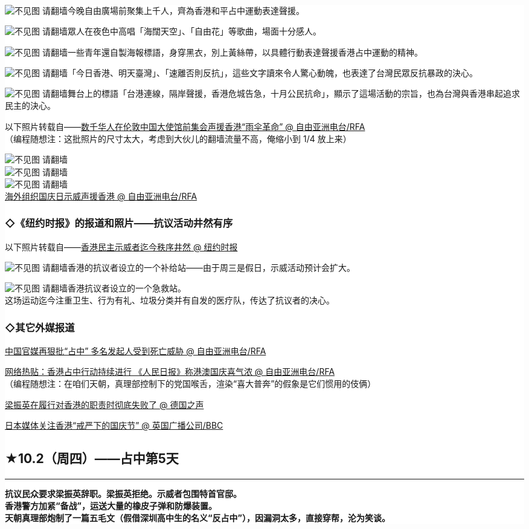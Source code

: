  ![不见图 请翻墙](//lh3.googleusercontent.com/J6i_TouG-2itL0A46-VGTClTw7DCueLfg70txyHUYMAyQP1MHXm9Fr0j8hZNM9bCkH38cJwsdsOxcjV_PS4ezIqfRbnsARSe8IZwXYTxMcEzWkIxR6-V4DIpC_UAGrPP8K5P)今晚自由廣場前聚集上千人，齊為香港和平占中運動表達聲援。  
   
 ![不见图 请翻墙](//lh4.googleusercontent.com/Cplb9_DR3EwBGPXk7tWCPVnn3UHI2ONouXvLvx_92z6ZP3nJorxBQv8gLGOTCwU3jwRMPpQnn-guV_U85uqZmT5HYRiG-dIi1gytQqvK-DO00oyBpDUv-p-v_bCs-w1Msu_8)眾人在夜色中高唱「海闊天空」、「自由花」等歌曲，場面十分感人。  
   
 ![不见图 请翻墙](//lh6.googleusercontent.com/lc_MqP__8CJJRbActz6lSOypcgVSpHvFgyoiCEQiiaPNERRzrctThT5CVV6RiyMD43NE-hgKBOm4t84Y2oGphWRRNJEHXGRH4kSxMZdJW6dpe9LklPmThwDLvL94r5OyAKJm)一些青年還自製海報標語，身穿黑衣，別上黃絲帶，以具體行動表達聲援香港占中運動的精神。  
   
 ![不见图 请翻墙](//lh4.googleusercontent.com/vNua-LwEe8faCFS88eRLQA9ts7vSO7ca-050SYt56NcIC4B9vgoktygPvaxLlxOvOnXdAWUFwIREYsDJp-MMogIa0YENxTX6sN5aDLJ14TLAjc5-2KZPHt1weg2zmW64ZZC4)「今日香港、明天臺灣」、「速離否則反抗」，這些文字讀來令人驚心動魄，也表達了台灣民眾反抗暴政的決心。  
   
 ![不见图 请翻墙](//lh3.googleusercontent.com/nXKK6156on5IiV6W--_3LQW1GJSfPkGAj7C9I1WODIKq_X8qqYZo-oAfK-ShUe0AHzAzA0SltCCVWg035KS_VYs0CgImm1geuV1K_oFlwBKja1ug29YTp9EbHiTUX0PSSTGe)舞台上的標語「台港連線，隔岸聲援，香港危城告急，十月公民抗命」，顯示了這場活動的宗旨，也為台灣與香港串起追求民主的決心。  
   
 以下照片转载自——[数千华人在伦敦中国大使馆前集会声援香港“雨伞革命” @ 自由亚洲电台/RFA](http://www.rfa.org/mandarin/yataibaodao/gangtai/zaa-10022014115652.html)  
 （编程随想注：这批照片的尺寸太大，考虑到大伙儿的翻墙流量不高，俺缩小到 1/4 放上来）  
   
 ![不见图 请翻墙](//lh6.googleusercontent.com/-8UiV4aP7Znf7zt1Ahp4IPFN8eoEp0pF7dWeIsZ3nwC8AJz204OuDdYQAw-gKb-z4cPMz8RoYKT03ki7xiuDoruQJIh4-6AXunqxdBqGlJnzYf9kWusTrLKbwbYzSGgk2D8u)  
 ![不见图 请翻墙](//lh6.googleusercontent.com/rqfMjHwZwBDeF_tjApwXEtx7f-51nVK4U03fcp8sEd3pYeYNSyTOt159EQZeasStI_295PsE8rJdgvNyRICuHY2NUXbnAUY9rCM6fRVOxl_TK6Qb8boQNU-fOF-Pz23RkLxu)  
 ![不见图 请翻墙](//lh4.googleusercontent.com/vn6q9I_YeCi7sXERfqg1qV8Utd95lZEZlOXlTU3wdomRJUzZCO5yyoke1xr4pSV8xfBAbJMW11PvL2SFInJpMWT50dNR4EEZxhHWUmdzd8bqUTpSqR9iKm209oTkKUhq2WWd)  
 [海外组织国庆日示威声援香港 @ 自由亚洲电台/RFA](http://www.rfa.org/cantonese/news/world-reax-09302014105722.html)  
   
 ### ◇《纽约时报》的报道和照片——抗议活动井然有序

  
 以下照片转载自——[香港民主示威者迄今秩序井然 @ 纽约时报](http://cn.nytimes.com/china/20141001/c01protesters/)  
   
 ![不见图 请翻墙](//lh4.googleusercontent.com/RXMW86-NgTGju5KgHQqSLQl9W66iE_ZNJ-4yPDNOE2zddM4hUb1MxjAB1dQGdPpX6q7J3ziWy2Hq7-mUjcn1Ccv0rU-UJBOPWyZ6QkX4aXF0FgoAlVPvtf1N174Qvt_oGQA0)香港的抗议者设立的一个补给站——由于周三是假日，示威活动预计会扩大。  
   
 ![不见图 请翻墙](//lh4.googleusercontent.com/ZUPb0fNUKuAj0pDVzO00wqqYihdtdEM30M2Zxmr5U4O2xlT36kdLko_pqkmsChnaU1lgDQifoyWZ8JlGT9qGWpDQoxLp4WeVIriXWi9uWQpLSbuB6Aou2XprGOti85Hfp9sN)香港抗议者设立的一个急救站。  
 这场运动迄今注重卫生、行为有礼、垃圾分类并有自发的医疗队，传达了抗议者的决心。  
   
 ### ◇其它外媒报道

  
 [中国官媒再狠批“占中” 多名发起人受到死亡威胁 @ 自由亚洲电台/RFA](http://www.rfa.org/mandarin/yataibaodao/zhengzhi/yf1-10012014101832.html)  
   
 [网络热贴：香港占中行动持续进行 《人民日报》称港澳国庆喜气浓 @ 自由亚洲电台/RFA](http://www.rfa.org/mandarin/yataibaodao/meiti/vt-10012014150636.html)  
 （编程随想注：在咱们天朝，真理部控制下的党国喉舌，渲染“喜大普奔”的假象是它们惯用的伎俩）  
   
 [梁振英在履行对香港的职责时彻底失败了 @ 德国之声](http://www.dw.de/a-17965769)  
   
 [日本媒体关注香港“戒严下的国庆节” @ 英国广播公司/BBC](http://www.bbc.co.uk/zhongwen/simp/china/2014/10/141001_japan_hk_protest)  
   
 ## ★10.2（周四）——占中第5天
----------------

  
 **抗议民众要求梁振英辞职。梁振英拒绝。示威者包围特首官邸。  
 香港警方加紧“备战”，运送大量的橡皮子弹和防爆装置。  
 天朝真理部炮制了一篇五毛文（假借深圳高中生的名义“反占中”），因漏洞太多，直接穿帮，沦为笑谈。**  
   